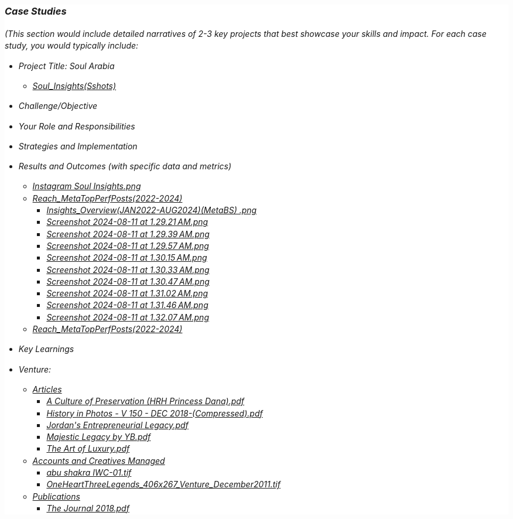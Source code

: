 
### *Case Studies*

*(This section would include detailed narratives of 2-3 key projects that best showcase your skills and impact. For each case study, you would typically include:*

* *Project Title: Soul Arabia*  
  *  *[Soul\_Insights(Sshots)](https://drive.google.com/drive/folders/12vyVOuwVuvOtuOdGZHKMUDBQ96ElMj85?usp=sharing)*  
* *Challenge/Objective*  
* *Your Role and Responsibilities*  
* *Strategies and Implementation*  
* *Results and Outcomes (with specific data and metrics)*  
  * *[Instagram Soul Insights.png](https://drive.google.com/file/d/1YyDYoB46A4Pb-ARIw_ursTncYqBfGYW9/view?usp=drive_link)*  
  * *[Reach\_MetaTopPerfPosts(2022-2024)](https://drive.google.com/drive/folders/1ZfL7PnKVtUhrYvvBAwF99GG2Ed7uiP7z?usp=sharing)*  
    * *[Insights\_Overview(JAN2022-AUG2024)(MetaBS) .png](https://drive.google.com/file/d/1BkZZ6bP9eZWUjctJ-DcZ9t1uPI99KGMV/view?usp=drive_link)*  
    * *[Screenshot 2024-08-11 at 1.29.21 AM.png](https://drive.google.com/file/d/1CT1wZ3fophbJ2-OUUWkIL1Yxe3MfhUMx/view?usp=sharing)*  
    * *[Screenshot 2024-08-11 at 1.29.39 AM.png](https://drive.google.com/file/d/1GyvXfNW_5lKvjIPQvzOo_sOoCa1RT7rY/view?usp=sharing)*  
    * *[Screenshot 2024-08-11 at 1.29.57 AM.png](https://drive.google.com/file/d/15jjd6FuqJFHneJf_u4apDnm8ZY6ALNlT/view?usp=sharing)*  
    * *[Screenshot 2024-08-11 at 1.30.15 AM.png](https://drive.google.com/file/d/1EdyWpUTi5QUjh4OYCcfPpmH3YbYfmtS1/view?usp=sharing)*  
    * *[Screenshot 2024-08-11 at 1.30.33 AM.png](https://drive.google.com/file/d/1lh5qbcwWpj3nJGAGCmx9AV0uSTAsY6G4/view?usp=sharing)*  
    * *[Screenshot 2024-08-11 at 1.30.47 AM.png](https://drive.google.com/file/d/10GwYeLKFFzSMX2Yq3DDFHhAsXLKgY_ww/view?usp=sharing)*  
    * *[Screenshot 2024-08-11 at 1.31.02 AM.png](https://drive.google.com/file/d/1ZjaK1EgnJ1LlxeIlSHQySw7II4Gqw3qP/view?usp=sharing)*  
    * *[Screenshot 2024-08-11 at 1.31.46 AM.png](https://drive.google.com/file/d/1jy_SMk49FI4GWUOkvGj3eAsDv6K6g_8B/view?usp=sharing)*  
    * *[Screenshot 2024-08-11 at 1.32.07 AM.png](https://drive.google.com/file/d/1h9fe40MEeIo1xMx69n2-sqbJemRnzMoJ/view?usp=sharing)*  
  * *[Reach\_MetaTopPerfPosts(2022-2024)](https://drive.google.com/drive/folders/1ZfL7PnKVtUhrYvvBAwF99GG2Ed7uiP7z?usp=sharing)*  
* *Key Learnings*

* *Venture:*   
  * *[Articles](https://drive.google.com/drive/folders/1Df-lv-jDAtrAvOKzFUYTuScO1VJ-JiLR?usp=sharing)*  
    * *[A Culture of Preservation (HRH Princess Dana).pdf](https://drive.google.com/file/d/1YsdlUIPyH0ONyhtxc-SKIS5PXQtdRMBr/view?usp=sharing)*  
    * *[History in Photos - V 150 - DEC 2018-(Compressed).pdf](https://drive.google.com/file/d/1jYPT4QspUq02p-a69-4bLL660BuVMIOC/view?usp=sharing)*  
    * *[Jordan's Entrepreneurial Legacy.pdf](https://drive.google.com/file/d/1CVMbnncEe8WH3f1XyEAzLgOWRqkcdTs0/view?usp=sharing)*  
    * *[Majestic Legacy by YB.pdf](https://drive.google.com/file/d/1NQvIjl8fbgDhYkwfk0qN9u15t9GyJj1j/view?usp=sharing)*  
    * *[The Art of Luxury.pdf](https://drive.google.com/file/d/18b3QZY7kLkNReqFjrwGuA7KH6_uhutI5/view?usp=sharing)*  
  * *[Accounts and Creatives Managed](https://drive.google.com/drive/folders/1SxRf3qCukOpy0su3Y1xy1O2lLzfGmuOF?usp=sharing)*  
    * *[abu shakra IWC-01.tif](https://drive.google.com/file/d/1xw3cMdjlCV1n28vzPLgnrCNcPSKFk2rs/view?usp=sharing)*  
    * *[OneHeartThreeLegends\_406x267\_Venture\_December2011.tif](https://drive.google.com/file/d/1P85C7WkeSSRBxmfbCmty9HXDLoNgQd0q/view?usp=drive_link)*  
  * *[Publications](https://drive.google.com/drive/folders/1t0tnPvFO5tOprht6FJc721DTcKa1ASO3?usp=sharing)*  
    * *[The Journal 2018.pdf](https://drive.google.com/file/d/14sqEYFLqeCa_rYgJsTOqsghWETpMw13k/view?usp=sharing)*  
